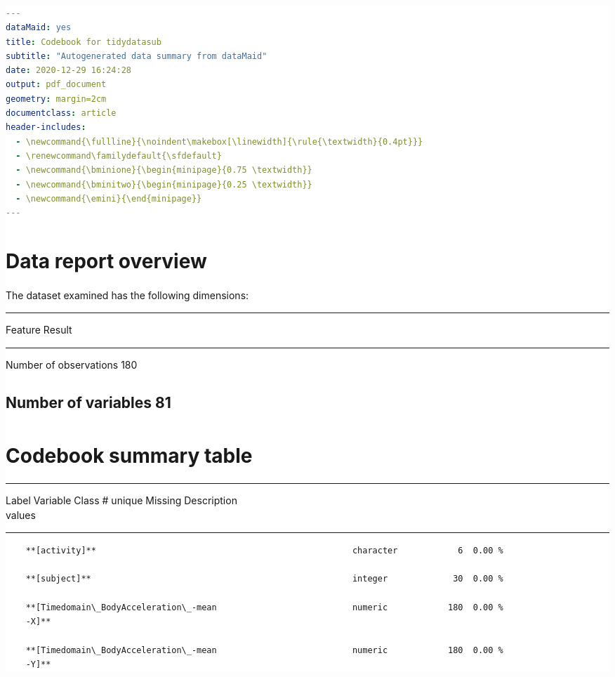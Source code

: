 ```yaml
---
dataMaid: yes
title: Codebook for tidydatasub
subtitle: "Autogenerated data summary from dataMaid"
date: 2020-12-29 16:24:28
output: pdf_document
geometry: margin=2cm
documentclass: article
header-includes:
  - \newcommand{\fullline}{\noindent\makebox[\linewidth]{\rule{\textwidth}{0.4pt}}}
  - \renewcommand\familydefault{\sfdefault}
  - \newcommand{\bminione}{\begin{minipage}{0.75 \textwidth}}
  - \newcommand{\bminitwo}{\begin{minipage}{0.25 \textwidth}}
  - \newcommand{\emini}{\end{minipage}}
---
```





# Data report overview
The dataset examined has the following dimensions:


---------------------------------
Feature                    Result
------------------------ --------
Number of observations        180

Number of variables            81
---------------------------------




# Codebook summary table

-----------------------------------------------------------------------------------------------------------------------
Label   Variable                                                         Class         # unique  Missing  Description  
                                                                                         values                        
------- ---------------------------------------------------------------- ----------- ---------- --------- -------------
        **[activity]**                                                   character            6  0.00 %                

        **[subject]**                                                    integer             30  0.00 %                

        **[Timedomain\_BodyAcceleration\_-mean                           numeric            180  0.00 %                
        -X]**                                                                                                          

        **[Timedomain\_BodyAcceleration\_-mean                           numeric            180  0.00 %                
        -Y]**                                                                                                          
